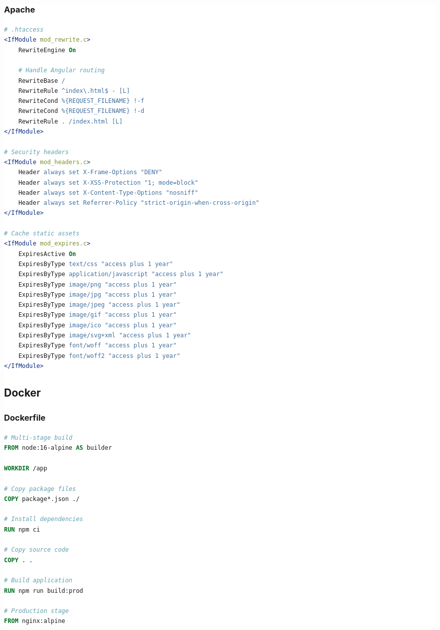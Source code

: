 ### Apache

```apache
# .htaccess
<IfModule mod_rewrite.c>
    RewriteEngine On
    
    # Handle Angular routing
    RewriteBase /
    RewriteRule ^index\.html$ - [L]
    RewriteCond %{REQUEST_FILENAME} !-f
    RewriteCond %{REQUEST_FILENAME} !-d
    RewriteRule . /index.html [L]
</IfModule>

# Security headers
<IfModule mod_headers.c>
    Header always set X-Frame-Options "DENY"
    Header always set X-XSS-Protection "1; mode=block"
    Header always set X-Content-Type-Options "nosniff"
    Header always set Referrer-Policy "strict-origin-when-cross-origin"
</IfModule>

# Cache static assets
<IfModule mod_expires.c>
    ExpiresActive On
    ExpiresByType text/css "access plus 1 year"
    ExpiresByType application/javascript "access plus 1 year"
    ExpiresByType image/png "access plus 1 year"
    ExpiresByType image/jpg "access plus 1 year"
    ExpiresByType image/jpeg "access plus 1 year"
    ExpiresByType image/gif "access plus 1 year"
    ExpiresByType image/ico "access plus 1 year"
    ExpiresByType image/svg+xml "access plus 1 year"
    ExpiresByType font/woff "access plus 1 year"
    ExpiresByType font/woff2 "access plus 1 year"
</IfModule>
```

## Docker

### Dockerfile

```dockerfile
# Multi-stage build
FROM node:16-alpine AS builder

WORKDIR /app

# Copy package files
COPY package*.json ./

# Install dependencies
RUN npm ci

# Copy source code
COPY . .

# Build application
RUN npm run build:prod

# Production stage
FROM nginx:alpine
```